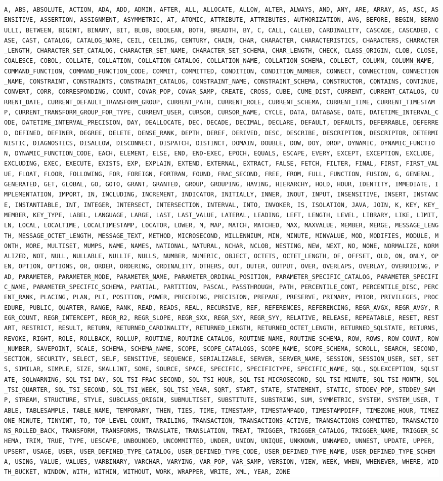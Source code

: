 ```
A, ABS, ABSOLUTE, ACTION, ADA, ADD, ADMIN, AFTER, ALL, ALLOCATE, ALLOW, ALTER, ALWAYS, AND, ANY, ARE, ARRAY, AS, ASC, ASENSITIVE, ASSERTION, ASSIGNMENT, ASYMMETRIC, AT, ATOMIC, ATTRIBUTE, ATTRIBUTES, AUTHORIZATION, AVG, BEFORE, BEGIN, BERNOULLI, BETWEEN, BIGINT, BINARY, BIT, BLOB, BOOLEAN, BOTH, BREADTH, BY, C, CALL, CALLED, CARDINALITY, CASCADE, CASCADED, CASE, CAST, CATALOG, CATALOG_NAME, CEIL, CEILING, CENTURY, CHAIN, CHAR, CHARACTER, CHARACTERISTICS, CHARACTERS, CHARACTER_LENGTH, CHARACTER_SET_CATALOG, CHARACTER_SET_NAME, CHARACTER_SET_SCHEMA, CHAR_LENGTH, CHECK, CLASS_ORIGIN, CLOB, CLOSE, COALESCE, COBOL, COLLATE, COLLATION, COLLATION_CATALOG, COLLATION_NAME, COLLATION_SCHEMA, COLLECT, COLUMN, COLUMN_NAME, COMMAND_FUNCTION, COMMAND_FUNCTION_CODE, COMMIT, COMMITTED, CONDITION, CONDITION_NUMBER, CONNECT, CONNECTION, CONNECTION_NAME, CONSTRAINT, CONSTRAINTS, CONSTRAINT_CATALOG, CONSTRAINT_NAME, CONSTRAINT_SCHEMA, CONSTRUCTOR, CONTAINS, CONTINUE, CONVERT, CORR, CORRESPONDING, COUNT, COVAR_POP, COVAR_SAMP, CREATE, CROSS, CUBE, CUME_DIST, CURRENT, CURRENT_CATALOG, CURRENT_DATE, CURRENT_DEFAULT_TRANSFORM_GROUP, CURRENT_PATH, CURRENT_ROLE, CURRENT_SCHEMA, CURRENT_TIME, CURRENT_TIMESTAMP, CURRENT_TRANSFORM_GROUP_FOR_TYPE, CURRENT_USER, CURSOR, CURSOR_NAME, CYCLE, DATA, DATABASE, DATE, DATETIME_INTERVAL_CODE, DATETIME_INTERVAL_PRECISION, DAY, DEALLOCATE, DEC, DECADE, DECIMAL, DECLARE, DEFAULT, DEFAULTS, DEFERRABLE, DEFERRED, DEFINED, DEFINER, DEGREE, DELETE, DENSE_RANK, DEPTH, DEREF, DERIVED, DESC, DESCRIBE, DESCRIPTION, DESCRIPTOR, DETERMINISTIC, DIAGNOSTICS, DISALLOW, DISCONNECT, DISPATCH, DISTINCT, DOMAIN, DOUBLE, DOW, DOY, DROP, DYNAMIC, DYNAMIC_FUNCTION, DYNAMIC_FUNCTION_CODE, EACH, ELEMENT, ELSE, END, END-EXEC, EPOCH, EQUALS, ESCAPE, EVERY, EXCEPT, EXCEPTION, EXCLUDE, EXCLUDING, EXEC, EXECUTE, EXISTS, EXP, EXPLAIN, EXTEND, EXTERNAL, EXTRACT, FALSE, FETCH, FILTER, FINAL, FIRST, FIRST_VALUE, FLOAT, FLOOR, FOLLOWING, FOR, FOREIGN, FORTRAN, FOUND, FRAC_SECOND, FREE, FROM, FULL, FUNCTION, FUSION, G, GENERAL, GENERATED, GET, GLOBAL, GO, GOTO, GRANT, GRANTED, GROUP, GROUPING, HAVING, HIERARCHY, HOLD, HOUR, IDENTITY, IMMEDIATE, IMPLEMENTATION, IMPORT, IN, INCLUDING, INCREMENT, INDICATOR, INITIALLY, INNER, INOUT, INPUT, INSENSITIVE, INSERT, INSTANCE, INSTANTIABLE, INT, INTEGER, INTERSECT, INTERSECTION, INTERVAL, INTO, INVOKER, IS, ISOLATION, JAVA, JOIN, K, KEY, KEY_MEMBER, KEY_TYPE, LABEL, LANGUAGE, LARGE, LAST, LAST_VALUE, LATERAL, LEADING, LEFT, LENGTH, LEVEL, LIBRARY, LIKE, LIMIT, LN, LOCAL, LOCALTIME, LOCALTIMESTAMP, LOCATOR, LOWER, M, MAP, MATCH, MATCHED, MAX, MAXVALUE, MEMBER, MERGE, MESSAGE_LENGTH, MESSAGE_OCTET_LENGTH, MESSAGE_TEXT, METHOD, MICROSECOND, MILLENNIUM, MIN, MINUTE, MINVALUE, MOD, MODIFIES, MODULE, MONTH, MORE, MULTISET, MUMPS, NAME, NAMES, NATIONAL, NATURAL, NCHAR, NCLOB, NESTING, NEW, NEXT, NO, NONE, NORMALIZE, NORMALIZED, NOT, NULL, NULLABLE, NULLIF, NULLS, NUMBER, NUMERIC, OBJECT, OCTETS, OCTET_LENGTH, OF, OFFSET, OLD, ON, ONLY, OPEN, OPTION, OPTIONS, OR, ORDER, ORDERING, ORDINALITY, OTHERS, OUT, OUTER, OUTPUT, OVER, OVERLAPS, OVERLAY, OVERRIDING, PAD, PARAMETER, PARAMETER_MODE, PARAMETER_NAME, PARAMETER_ORDINAL_POSITION, PARAMETER_SPECIFIC_CATALOG, PARAMETER_SPECIFIC_NAME, PARAMETER_SPECIFIC_SCHEMA, PARTIAL, PARTITION, PASCAL, PASSTHROUGH, PATH, PERCENTILE_CONT, PERCENTILE_DISC, PERCENT_RANK, PLACING, PLAN, PLI, POSITION, POWER, PRECEDING, PRECISION, PREPARE, PRESERVE, PRIMARY, PRIOR, PRIVILEGES, PROCEDURE, PUBLIC, QUARTER, RANGE, RANK, READ, READS, REAL, RECURSIVE, REF, REFERENCES, REFERENCING, REGR_AVGX, REGR_AVGY, REGR_COUNT, REGR_INTERCEPT, REGR_R2, REGR_SLOPE, REGR_SXX, REGR_SXY, REGR_SYY, RELATIVE, RELEASE, REPEATABLE, RESET, RESTART, RESTRICT, RESULT, RETURN, RETURNED_CARDINALITY, RETURNED_LENGTH, RETURNED_OCTET_LENGTH, RETURNED_SQLSTATE, RETURNS, REVOKE, RIGHT, ROLE, ROLLBACK, ROLLUP, ROUTINE, ROUTINE_CATALOG, ROUTINE_NAME, ROUTINE_SCHEMA, ROW, ROWS, ROW_COUNT, ROW_NUMBER, SAVEPOINT, SCALE, SCHEMA, SCHEMA_NAME, SCOPE, SCOPE_CATALOGS, SCOPE_NAME, SCOPE_SCHEMA, SCROLL, SEARCH, SECOND, SECTION, SECURITY, SELECT, SELF, SENSITIVE, SEQUENCE, SERIALIZABLE, SERVER, SERVER_NAME, SESSION, SESSION_USER, SET, SETS, SIMILAR, SIMPLE, SIZE, SMALLINT, SOME, SOURCE, SPACE, SPECIFIC, SPECIFICTYPE, SPECIFIC_NAME, SQL, SQLEXCEPTION, SQLSTATE, SQLWARNING, SQL_TSI_DAY, SQL_TSI_FRAC_SECOND, SQL_TSI_HOUR, SQL_TSI_MICROSECOND, SQL_TSI_MINUTE, SQL_TSI_MONTH, SQL_TSI_QUARTER, SQL_TSI_SECOND, SQL_TSI_WEEK, SQL_TSI_YEAR, SQRT, START, STATE, STATEMENT, STATIC, STDDEV_POP, STDDEV_SAMP, STREAM, STRUCTURE, STYLE, SUBCLASS_ORIGIN, SUBMULTISET, SUBSTITUTE, SUBSTRING, SUM, SYMMETRIC, SYSTEM, SYSTEM_USER, TABLE, TABLESAMPLE, TABLE_NAME, TEMPORARY, THEN, TIES, TIME, TIMESTAMP, TIMESTAMPADD, TIMESTAMPDIFF, TIMEZONE_HOUR, TIMEZONE_MINUTE, TINYINT, TO, TOP_LEVEL_COUNT, TRAILING, TRANSACTION, TRANSACTIONS_ACTIVE, TRANSACTIONS_COMMITTED, TRANSACTIONS_ROLLED_BACK, TRANSFORM, TRANSFORMS, TRANSLATE, TRANSLATION, TREAT, TRIGGER, TRIGGER_CATALOG, TRIGGER_NAME, TRIGGER_SCHEMA, TRIM, TRUE, TYPE, UESCAPE, UNBOUNDED, UNCOMMITTED, UNDER, UNION, UNIQUE, UNKNOWN, UNNAMED, UNNEST, UPDATE, UPPER, UPSERT, USAGE, USER, USER_DEFINED_TYPE_CATALOG, USER_DEFINED_TYPE_CODE, USER_DEFINED_TYPE_NAME, USER_DEFINED_TYPE_SCHEMA, USING, VALUE, VALUES, VARBINARY, VARCHAR, VARYING, VAR_POP, VAR_SAMP, VERSION, VIEW, WEEK, WHEN, WHENEVER, WHERE, WIDTH_BUCKET, WINDOW, WITH, WITHIN, WITHOUT, WORK, WRAPPER, WRITE, XML, YEAR, ZONE
```



